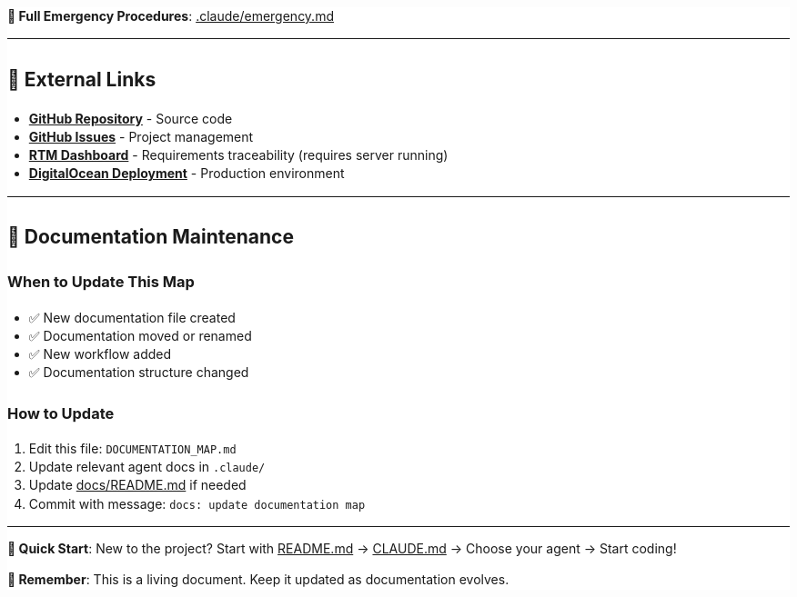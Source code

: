 **📖 Full Emergency Procedures**: [.claude/emergency.md](.claude/emergency.md)

---

## 🔗 External Links

- **[GitHub Repository](https://github.com/your-org/gonogo)** - Source code
- **[GitHub Issues](../../issues)** - Project management
- **[RTM Dashboard](http://localhost:8000/api/rtm/reports/matrix?format=html)** - Requirements traceability (requires server running)
- **[DigitalOcean Deployment](https://cloud.digitalocean.com/)** - Production environment

---

## 📝 Documentation Maintenance

### **When to Update This Map**
- ✅ New documentation file created
- ✅ Documentation moved or renamed
- ✅ New workflow added
- ✅ Documentation structure changed

### **How to Update**
1. Edit this file: `DOCUMENTATION_MAP.md`
2. Update relevant agent docs in `.claude/`
3. Update [docs/README.md](docs/README.md) if needed
4. Commit with message: `docs: update documentation map`

---

**📌 Quick Start**: New to the project? Start with [README.md](README.md) → [CLAUDE.md](CLAUDE.md) → Choose your agent → Start coding!

**🎯 Remember**: This is a living document. Keep it updated as documentation evolves.